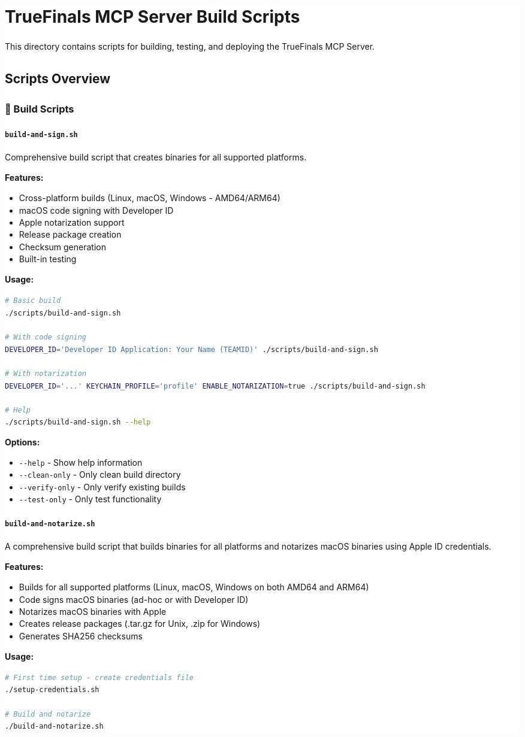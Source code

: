 # TrueFinals MCP Server Build Scripts

This directory contains scripts for building, testing, and deploying the TrueFinals MCP Server.

## Scripts Overview

### 🔨 Build Scripts

#### `build-and-sign.sh`
Comprehensive build script that creates binaries for all supported platforms.

**Features:**
- Cross-platform builds (Linux, macOS, Windows - AMD64/ARM64)
- macOS code signing with Developer ID
- Apple notarization support
- Release package creation
- Checksum generation
- Built-in testing

**Usage:**
```bash
# Basic build
./scripts/build-and-sign.sh

# With code signing
DEVELOPER_ID='Developer ID Application: Your Name (TEAMID)' ./scripts/build-and-sign.sh

# With notarization
DEVELOPER_ID='...' KEYCHAIN_PROFILE='profile' ENABLE_NOTARIZATION=true ./scripts/build-and-sign.sh

# Help
./scripts/build-and-sign.sh --help
```

**Options:**
- `--help` - Show help information
- `--clean-only` - Only clean build directory
- `--verify-only` - Only verify existing builds
- `--test-only` - Only test functionality

#### `build-and-notarize.sh`
A comprehensive build script that builds binaries for all platforms and notarizes macOS binaries using Apple ID credentials.

**Features:**
- Builds for all supported platforms (Linux, macOS, Windows on both AMD64 and ARM64)
- Code signs macOS binaries (ad-hoc or with Developer ID)
- Notarizes macOS binaries with Apple
- Creates release packages (.tar.gz for Unix, .zip for Windows)
- Generates SHA256 checksums

**Usage:**
```bash
# First time setup - create credentials file
./setup-credentials.sh

# Build and notarize
./build-and-notarize.sh
```

